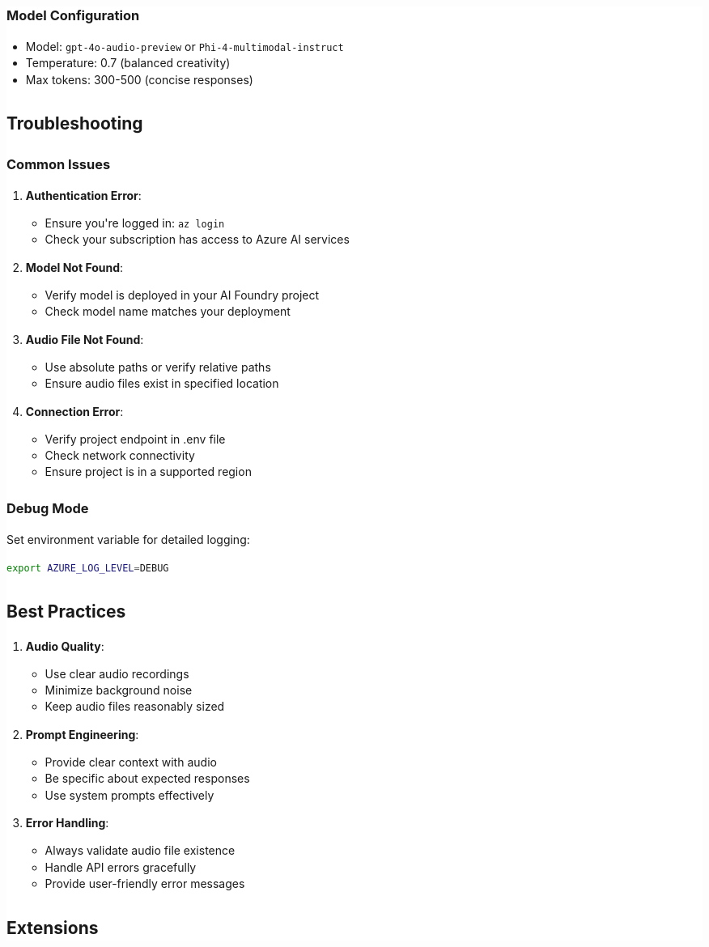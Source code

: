 ### Model Configuration
- Model: `gpt-4o-audio-preview` or `Phi-4-multimodal-instruct`
- Temperature: 0.7 (balanced creativity)
- Max tokens: 300-500 (concise responses)

## Troubleshooting

### Common Issues

1. **Authentication Error**:
   - Ensure you're logged in: `az login`
   - Check your subscription has access to Azure AI services

2. **Model Not Found**:
   - Verify model is deployed in your AI Foundry project
   - Check model name matches your deployment

3. **Audio File Not Found**:
   - Use absolute paths or verify relative paths
   - Ensure audio files exist in specified location

4. **Connection Error**:
   - Verify project endpoint in .env file
   - Check network connectivity
   - Ensure project is in a supported region

### Debug Mode

Set environment variable for detailed logging:
```bash
export AZURE_LOG_LEVEL=DEBUG
```

## Best Practices

1. **Audio Quality**:
   - Use clear audio recordings
   - Minimize background noise
   - Keep audio files reasonably sized

2. **Prompt Engineering**:
   - Provide clear context with audio
   - Be specific about expected responses
   - Use system prompts effectively

3. **Error Handling**:
   - Always validate audio file existence
   - Handle API errors gracefully
   - Provide user-friendly error messages

## Extensions
